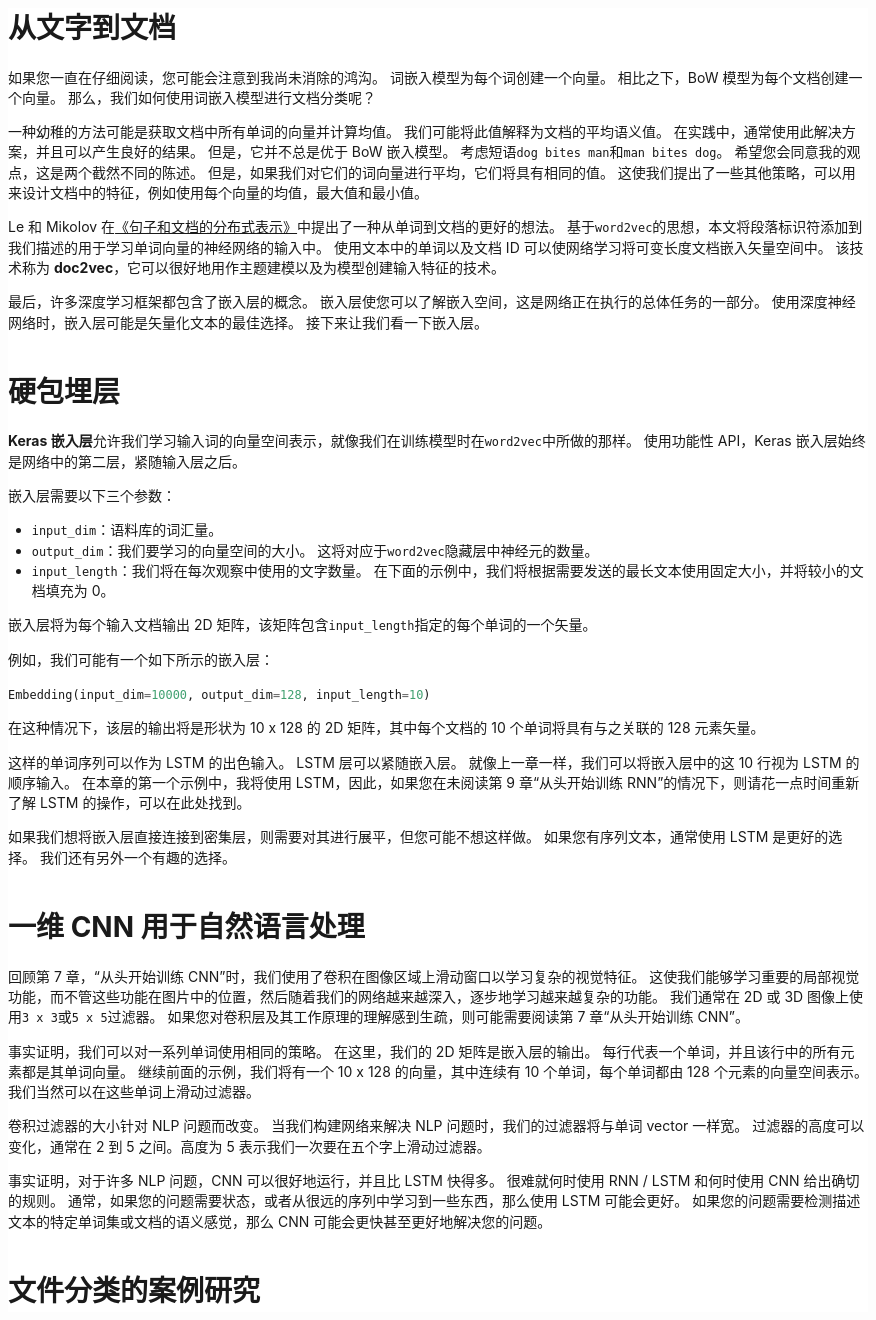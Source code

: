 # 从文字到文档

如果您一直在仔细阅读，您可能会注意到我尚未消除的鸿沟。 词嵌入模型为每个词创建一个向量。 相比之下，BoW 模型为每个文档创建一个向量。 那么，我们如何使用词嵌入模型进行文档分类呢？

一种幼稚的方法可能是获取文档中所有单词的向量并计算均值。 我们可能将此值解释为文档的平均语义值。 在实践中，通常使用此解决方案，并且可以产生良好的结果。 但是，它并不总是优于 BoW 嵌入模型。 考虑短语`dog bites man`和`man bites dog`。 希望您会同意我的观点，这是两个截然不同的陈述。 但是，如果我们对它们的词向量进行平均，它们将具有相同的值。 这使我们提出了一些其他策略，可以用来设计文档中的特征，例如使用每个向量的均值，最大值和最小值。

Le 和 Mikolov 在[《句子和文档的分布式表示》](https://arxiv.org/abs/1405.4053)中提出了一种从单词到文档的更好的想法。 基于`word2vec`的思想，本文将段落标识符添加到我们描述的用于学习单词向量的神经网络的输入中。 使用文本中的单词以及文档 ID 可以使网络学习将可变长度文档嵌入矢量空间中。 该技术称为 **doc2vec**，它可以很好地用作主题建模以及为模型创建输入特征的技术。

最后，许多深度学习框架都包含了嵌入层的概念。 嵌入层使您可以了解嵌入空间，这是网络正在执行的总体任务的一部分。 使用深度神经网络时，嵌入层可能是矢量化文本的最佳选择。 接下来让我们看一下嵌入层。

# 硬包埋层

**Keras 嵌入层**允许我们学习输入词的向量空间表示，就像我们在训练模型时在`word2vec`中所做的那样。 使用功能性 API，Keras 嵌入层始终是网络中的第二层，紧随输入层之后。

嵌入层需要以下三个参数：

*   `input_dim`：语料库的词汇量。
*   `output_dim`：我们要学习的向量空间的大小。 这将对应于`word2vec`隐藏层中神经元的数量。
*   `input_length`：我们将在每次观察中使用的文字数量。 在下面的示例中，我们将根据需要发送的最长文本使用固定大小，并将较小的文档填充为 0。

嵌入层将为每个输入文档输出 2D 矩阵，该矩阵包含`input_length`指定的每个单词的一个矢量。

例如，我们可能有一个如下所示的嵌入层：

```py
Embedding(input_dim=10000, output_dim=128, input_length=10)
```

在这种情况下，该层的输出将是形状为 10 x 128 的 2D 矩阵，其中每个文档的 10 个单词将具有与之关联的 128 元素矢量。

这样的单词序列可以作为 LSTM 的出色输入。 LSTM 层可以紧随嵌入层。 就像上一章一样，我们可以将嵌入层中的这 10 行视为 LSTM 的顺序输入。 在本章的第一个示例中，我将使用 LSTM，因此，如果您在未阅读第 9 章“从头开始训练 RNN”的情况下，则请花一点时间重新了解 LSTM 的操作，可以在此处找到。

如果我们想将嵌入层直接连接到密集层，则需要对其进行展平，但您可能不想这样做。 如果您有序列文本，通常使用 LSTM 是更好的选择。 我们还有另外一个有趣的选择。

# 一维 CNN 用于自然语言处理

回顾第 7 章，“从头开始训练 CNN”时，我们使用了卷积在图像区域上滑动窗口以学习复杂的视觉特征。 这使我们能够学习重要的局部视觉功能，而不管这些功能在图片中的位置，然后随着我们的网络越来越深入，逐步地学习越来越复杂的功能。 我们通常在 2D 或 3D 图像上使用`3 x 3`或`5 x 5`过滤器。 如果您对卷积层及其工作原理的理解感到生疏，则可能需要阅读第 7 章“从头开始训练 CNN”。

事实证明，我们可以对一系列单词使用相同的策略。 在这里，我们的 2D 矩阵是嵌入层的输出。 每行代表一个单词，并且该行中的所有元素都是其单词向量。 继续前面的示例，我们将有一个 10 x 128 的向量，其中连续有 10 个单词，每个单词都由 128 个元素的向量空间表示。 我们当然可以在这些单词上滑动过滤器。

卷积过滤器的大小针对 NLP 问题而改变。 当我们构建网络来解决 NLP 问题时，我们的过滤器将与单词 vector 一样宽。 过滤器的高度可以变化，通常在 2 到 5 之间。高度为 5 表示我们一次要在五个字上滑动过滤器。

事实证明，对于许多 NLP 问题，CNN 可以很好地运行，并且比 LSTM 快得多。 很难就何时使用 RNN / LSTM 和何时使用 CNN 给出确切的规则。 通常，如果您的问题需要状态，或者从很远的序列中学习到一些东西，那么使用 LSTM 可能会更好。 如果您的问题需要检测描述文本的特定单词集或文档的语义感觉，那么 CNN 可能会更快甚至更好地解决您的问题。

# 文件分类的案例研究
